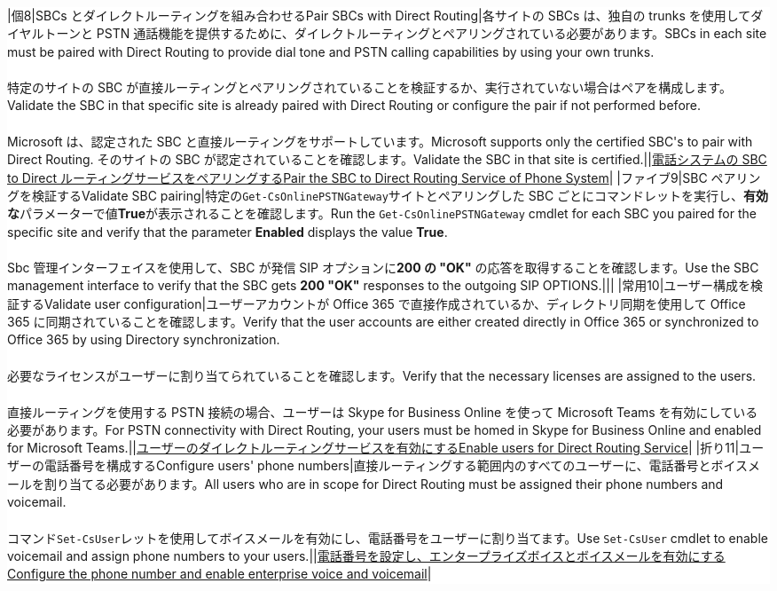 |<span data-ttu-id="cfd58-175">個</span><span class="sxs-lookup"><span data-stu-id="cfd58-175">8</span></span>|<span data-ttu-id="cfd58-176">SBCs とダイレクトルーティングを組み合わせる</span><span class="sxs-lookup"><span data-stu-id="cfd58-176">Pair SBCs with Direct Routing</span></span>|<span data-ttu-id="cfd58-177">各サイトの SBCs は、独自の trunks を使用してダイヤルトーンと PSTN 通話機能を提供するために、ダイレクトルーティングとペアリングされている必要があります。</span><span class="sxs-lookup"><span data-stu-id="cfd58-177">SBCs in each site must be paired with Direct Routing to provide dial tone and PSTN calling capabilities by using your own trunks.</span></span><br><br><span data-ttu-id="cfd58-178">特定のサイトの SBC が直接ルーティングとペアリングされていることを検証するか、実行されていない場合はペアを構成します。</span><span class="sxs-lookup"><span data-stu-id="cfd58-178">Validate the SBC in that specific site is already paired with Direct Routing or configure the pair if not performed before.</span></span><br><br><span data-ttu-id="cfd58-179">Microsoft は、認定された SBC と直接ルーティングをサポートしています。</span><span class="sxs-lookup"><span data-stu-id="cfd58-179">Microsoft supports only the certified SBC's to pair with Direct Routing.</span></span> <span data-ttu-id="cfd58-180">そのサイトの SBC が認定されていることを確認します。</span><span class="sxs-lookup"><span data-stu-id="cfd58-180">Validate the SBC in that site is certified.</span></span>||[<span data-ttu-id="cfd58-181">電話システムの SBC to Direct ルーティングサービスをペアリングする</span><span class="sxs-lookup"><span data-stu-id="cfd58-181">Pair the SBC to Direct Routing Service of Phone System</span></span>](https://docs.microsoft.com/microsoftteams/direct-routing-configure#pair-the-sbc-to-direct-routing-service-of-phone-system)|
|<span data-ttu-id="cfd58-182">ファイブ</span><span class="sxs-lookup"><span data-stu-id="cfd58-182">9</span></span>|<span data-ttu-id="cfd58-183">SBC ペアリングを検証する</span><span class="sxs-lookup"><span data-stu-id="cfd58-183">Validate SBC pairing</span></span>|<span data-ttu-id="cfd58-184">特定の`Get-CsOnlinePSTNGateway`サイトとペアリングした SBC ごとにコマンドレットを実行し、**有効な**パラメーターで値**True**が表示されることを確認します。</span><span class="sxs-lookup"><span data-stu-id="cfd58-184">Run the `Get-CsOnlinePSTNGateway` cmdlet for each SBC you paired for the specific site and verify that the parameter **Enabled** displays the value **True**.</span></span><br><br><span data-ttu-id="cfd58-185">Sbc 管理インターフェイスを使用して、SBC が発信 SIP オプションに**200 の "OK"** の応答を取得することを確認します。</span><span class="sxs-lookup"><span data-stu-id="cfd58-185">Use the SBC management interface to verify that the SBC gets **200 "OK"**  responses to the outgoing SIP OPTIONS.</span></span>|||
|<span data-ttu-id="cfd58-186">常用</span><span class="sxs-lookup"><span data-stu-id="cfd58-186">10</span></span>|<span data-ttu-id="cfd58-187">ユーザー構成を検証する</span><span class="sxs-lookup"><span data-stu-id="cfd58-187">Validate user configuration</span></span>|<span data-ttu-id="cfd58-188">ユーザーアカウントが Office 365 で直接作成されているか、ディレクトリ同期を使用して Office 365 に同期されていることを確認します。</span><span class="sxs-lookup"><span data-stu-id="cfd58-188">Verify that the user accounts are either created directly in Office 365 or synchronized to Office 365 by using Directory synchronization.</span></span><br><br><span data-ttu-id="cfd58-189">必要なライセンスがユーザーに割り当てられていることを確認します。</span><span class="sxs-lookup"><span data-stu-id="cfd58-189">Verify that the necessary licenses are assigned to the users.</span></span><br><br><span data-ttu-id="cfd58-190">直接ルーティングを使用する PSTN 接続の場合、ユーザーは Skype for Business Online を使って Microsoft Teams を有効にしている必要があります。</span><span class="sxs-lookup"><span data-stu-id="cfd58-190">For PSTN connectivity with Direct Routing, your users must be homed in Skype for Business Online and enabled for Microsoft Teams.</span></span>||[<span data-ttu-id="cfd58-191">ユーザーのダイレクトルーティングサービスを有効にする</span><span class="sxs-lookup"><span data-stu-id="cfd58-191">Enable users for Direct Routing Service</span></span>](https://docs.microsoft.com/microsoftteams/direct-routing-configure#enable-users-for-direct-routing-service)|
|<span data-ttu-id="cfd58-192">折り</span><span class="sxs-lookup"><span data-stu-id="cfd58-192">11</span></span>|<span data-ttu-id="cfd58-193">ユーザーの電話番号を構成する</span><span class="sxs-lookup"><span data-stu-id="cfd58-193">Configure users' phone numbers</span></span>|<span data-ttu-id="cfd58-194">直接ルーティングする範囲内のすべてのユーザーに、電話番号とボイスメールを割り当てる必要があります。</span><span class="sxs-lookup"><span data-stu-id="cfd58-194">All users who are in scope for Direct Routing must be assigned their phone numbers and voicemail.</span></span><br><br> <span data-ttu-id="cfd58-195">コマンド`Set-CsUser`レットを使用してボイスメールを有効にし、電話番号をユーザーに割り当てます。</span><span class="sxs-lookup"><span data-stu-id="cfd58-195">Use `Set-CsUser` cmdlet to enable voicemail and assign phone numbers to your users.</span></span>||[<span data-ttu-id="cfd58-196">電話番号を設定し、エンタープライズボイスとボイスメールを有効にする</span><span class="sxs-lookup"><span data-stu-id="cfd58-196">Configure the phone number and enable enterprise voice and voicemail</span></span>](https://docs.microsoft.com/microsoftteams/direct-routing-configure#configure-the-phone-number-and-enable-enterprise-voice-and-voicemail)|